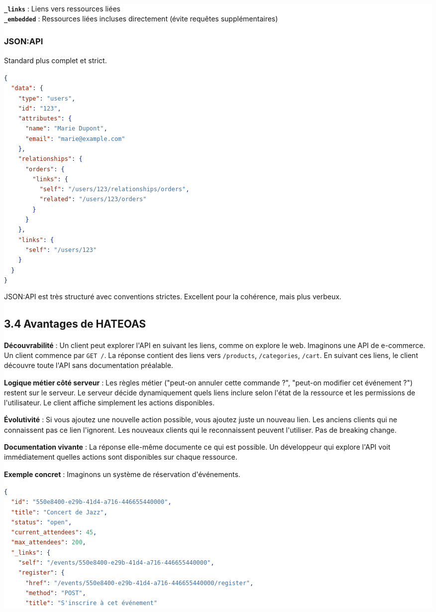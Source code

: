 **`_links`** : Liens vers ressources liées  
**`_embedded`** : Ressources liées incluses directement (évite requêtes supplémentaires)

### JSON:API

Standard plus complet et strict.
```json
{
  "data": {
    "type": "users",
    "id": "123",
    "attributes": {
      "name": "Marie Dupont",
      "email": "marie@example.com"
    },
    "relationships": {
      "orders": {
        "links": {
          "self": "/users/123/relationships/orders",
          "related": "/users/123/orders"
        }
      }
    },
    "links": {
      "self": "/users/123"
    }
  }
}
```

JSON:API est très structuré avec conventions strictes. Excellent pour la cohérence, mais plus verbeux.

## 3.4 Avantages de HATEOAS

**Découvrabilité** : Un client peut explorer l'API en suivant les liens, comme on explore le web. Imaginons une API de e-commerce. Un client commence par `GET /`. La réponse contient des liens vers `/products`, `/categories`, `/cart`. En suivant ces liens, le client découvre toute l'API sans documentation préalable.

**Logique métier côté serveur** : Les règles métier ("peut-on annuler cette commande ?", "peut-on modifier cet événement ?") restent sur le serveur. Le serveur décide dynamiquement quels liens inclure selon l'état de la ressource et les permissions de l'utilisateur. Le client affiche simplement les actions disponibles.

**Évolutivité** : Si vous ajoutez une nouvelle action possible, vous ajoutez juste un nouveau lien. Les anciens clients qui ne connaissent pas ce lien l'ignorent. Les nouveaux clients qui le reconnaissent peuvent l'utiliser. Pas de breaking change.

**Documentation vivante** : La réponse elle-même documente ce qui est possible. Un développeur qui explore l'API voit immédiatement quelles actions sont disponibles sur chaque ressource.

**Exemple concret** : Imaginons un système de réservation d'événements.
```json
{
  "id": "550e8400-e29b-41d4-a716-446655440000",
  "title": "Concert de Jazz",
  "status": "open",
  "current_attendees": 45,
  "max_attendees": 200,
  "_links": {
    "self": "/events/550e8400-e29b-41d4-a716-446655440000",
    "register": {
      "href": "/events/550e8400-e29b-41d4-a716-446655440000/register",
      "method": "POST",
      "title": "S'inscrire à cet événement"
```